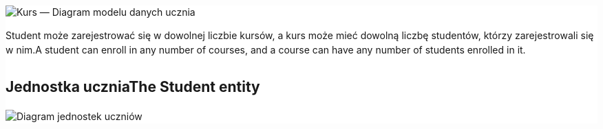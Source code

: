 ![Kurs — Diagram modelu danych ucznia](intro/_static/data-model-diagram.png)

<span data-ttu-id="2770c-436">Student może zarejestrować się w dowolnej liczbie kursów, a kurs może mieć dowolną liczbę studentów, którzy zarejestrowali się w nim.</span><span class="sxs-lookup"><span data-stu-id="2770c-436">A student can enroll in any number of courses, and a course can have any number of students enrolled in it.</span></span>

## <a name="the-student-entity"></a><span data-ttu-id="2770c-437">Jednostka ucznia</span><span class="sxs-lookup"><span data-stu-id="2770c-437">The Student entity</span></span>

![Diagram jednostek uczniów](intro/_static/student-entity.png)

